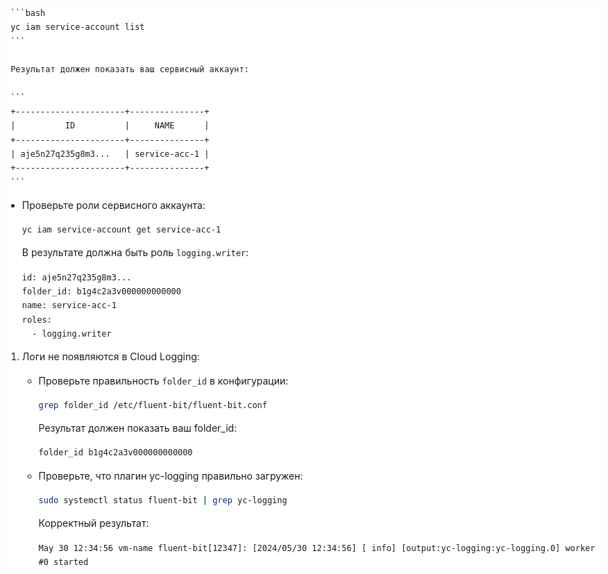      ```bash
     yc iam service-account list
     ```

     Результат должен показать ваш сервисный аккаунт:

     ```
     +----------------------+---------------+
     |          ID          |     NAME      |
     +----------------------+---------------+
     | aje5n27q235g8m3...   | service-acc-1 |
     +----------------------+---------------+
     ```

   - Проверьте роли сервисного аккаунта:

     ```bash
     yc iam service-account get service-acc-1
     ```

     В результате должна быть роль `logging.writer`:

     ```
     id: aje5n27q235g8m3...
     folder_id: b1g4c2a3v000000000000
     name: service-acc-1
     roles:
       - logging.writer
     ```

1. Логи не появляются в Cloud Logging:
   - Проверьте правильность `folder_id` в конфигурации:

     ```bash
     grep folder_id /etc/fluent-bit/fluent-bit.conf
     ```

     Результат должен показать ваш folder_id:

     ```
     folder_id b1g4c2a3v000000000000
     ```

   - Проверьте, что плагин yc-logging правильно загружен:

     ```bash
     sudo systemctl status fluent-bit | grep yc-logging
     ```

     Корректный результат:

     ```
     May 30 12:34:56 vm-name fluent-bit[12347]: [2024/05/30 12:34:56] [ info] [output:yc-logging:yc-logging.0] worker #0 started
     ```
